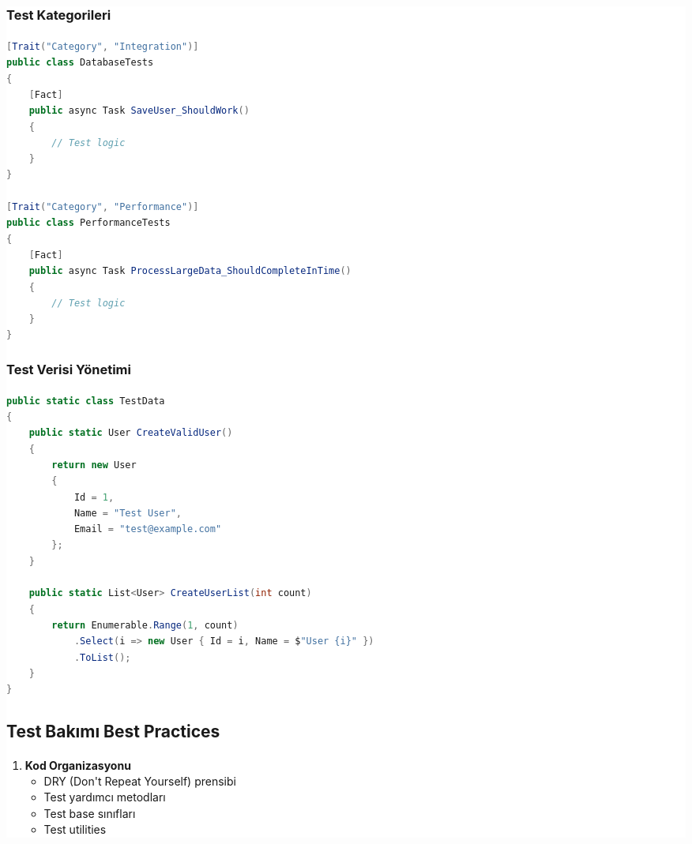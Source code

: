 ### Test Kategorileri
```csharp
[Trait("Category", "Integration")]
public class DatabaseTests
{
    [Fact]
    public async Task SaveUser_ShouldWork()
    {
        // Test logic
    }
}

[Trait("Category", "Performance")]
public class PerformanceTests
{
    [Fact]
    public async Task ProcessLargeData_ShouldCompleteInTime()
    {
        // Test logic
    }
}
```

### Test Verisi Yönetimi
```csharp
public static class TestData
{
    public static User CreateValidUser()
    {
        return new User
        {
            Id = 1,
            Name = "Test User",
            Email = "test@example.com"
        };
    }

    public static List<User> CreateUserList(int count)
    {
        return Enumerable.Range(1, count)
            .Select(i => new User { Id = i, Name = $"User {i}" })
            .ToList();
    }
}
```

## Test Bakımı Best Practices

1. **Kod Organizasyonu**
   - DRY (Don't Repeat Yourself) prensibi
   - Test yardımcı metodları
   - Test base sınıfları
   - Test utilities
